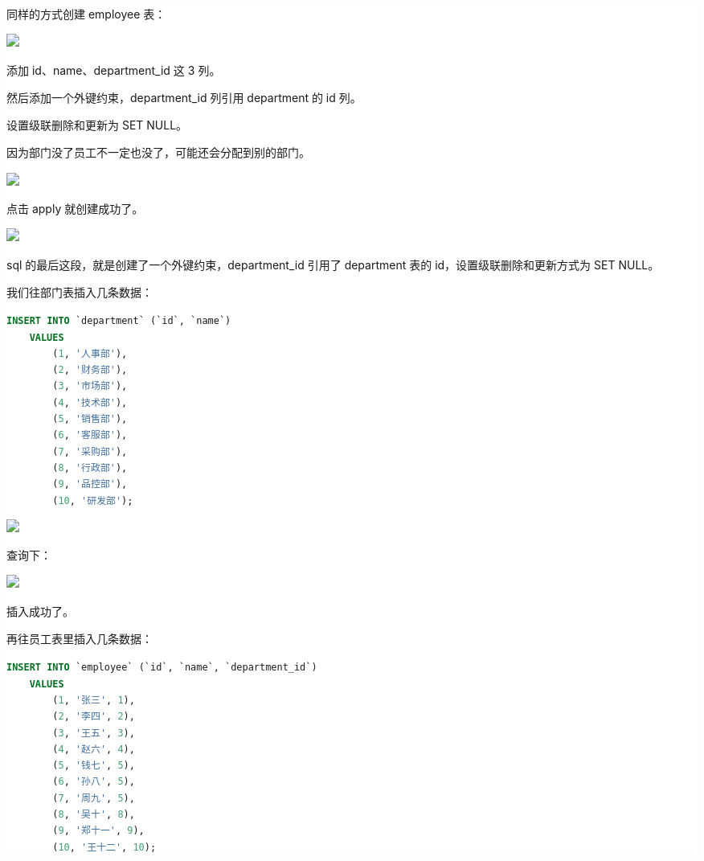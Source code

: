 同样的方式创建 employee 表：

![](//liushuaiyang.oss-cn-shanghai.aliyuncs.com/nest-docs/image/48-11.png)

添加 id、name、department\_id 这 3 列。

然后添加一个外键约束，department\_id 列引用 department 的 id 列。

设置级联删除和更新为 SET NULL。

因为部门没了员工不一定也没了，可能还会分配到别的部门。

![](//liushuaiyang.oss-cn-shanghai.aliyuncs.com/nest-docs/image/48-12.png)

点击 apply 就创建成功了。

![](//liushuaiyang.oss-cn-shanghai.aliyuncs.com/nest-docs/image/48-13.png)

sql 的最后这段，就是创建了一个外键约束，department\_id 引用了 department 表的 id，设置级联删除和更新方式为 SET NULL。

我们往部门表插入几条数据：

```sql
INSERT INTO `department` (`id`, `name`) 
    VALUES 
        (1, '人事部'),
        (2, '财务部'),
        (3, '市场部'),
        (4, '技术部'),
        (5, '销售部'),
        (6, '客服部'),
        (7, '采购部'),
        (8, '行政部'),
        (9, '品控部'),
        (10, '研发部');
```

![](//liushuaiyang.oss-cn-shanghai.aliyuncs.com/nest-docs/image/48-14.png)

查询下：

![](//liushuaiyang.oss-cn-shanghai.aliyuncs.com/nest-docs/image/48-15.png)

插入成功了。

再往员工表里插入几条数据：

```sql
INSERT INTO `employee` (`id`, `name`, `department_id`)
    VALUES 
        (1, '张三', 1),
        (2, '李四', 2), 
        (3, '王五', 3),
        (4, '赵六', 4),
        (5, '钱七', 5),
        (6, '孙八', 5),
        (7, '周九', 5),
        (8, '吴十', 8),
        (9, '郑十一', 9),
        (10, '王十二', 10);
```
